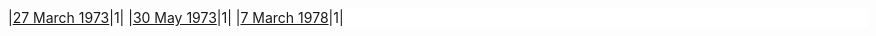 |[27 March 1973](https://historichansard.net/senate/1973/19730327_senate_28_s55/)|1|
|[30 May 1973](https://historichansard.net/senate/1973/19730530_senate_28_s56/)|1|
|[7 March 1978](https://historichansard.net/senate/1978/19780307_senate_31_s76/)|1|
